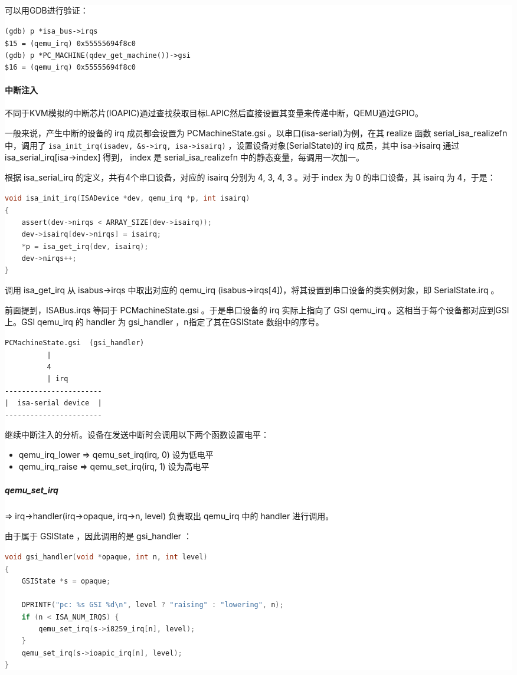 
可以用GDB进行验证：

```
(gdb) p *isa_bus->irqs
$15 = (qemu_irq) 0x55555694f8c0
(gdb) p *PC_MACHINE(qdev_get_machine())->gsi
$16 = (qemu_irq) 0x55555694f8c0
```


#### 中断注入

不同于KVM模拟的中断芯片(IOAPIC)通过查找获取目标LAPIC然后直接设置其变量来传递中断，QEMU通过GPIO。

一般来说，产生中断的设备的 irq 成员都会设置为 PCMachineState.gsi 。以串口(isa-serial)为例，在其 realize 函数 serial_isa_realizefn 中，调用了 `isa_init_irq(isadev, &s->irq, isa->isairq)` ，设置设备对象(SerialState)的 irq 成员，其中 isa->isairq 通过 isa_serial_irq[isa->index] 得到， index 是 serial_isa_realizefn 中的静态变量，每调用一次加一。

根据 isa_serial_irq 的定义，共有4个串口设备，对应的 isairq 分别为 4, 3, 4, 3 。对于 index 为 0 的串口设备，其 isairq 为 4，于是：

```c
void isa_init_irq(ISADevice *dev, qemu_irq *p, int isairq)
{
    assert(dev->nirqs < ARRAY_SIZE(dev->isairq));
    dev->isairq[dev->nirqs] = isairq;
    *p = isa_get_irq(dev, isairq);
    dev->nirqs++;
}
```

调用 isa_get_irq 从 isabus->irqs 中取出对应的 qemu_irq (isabus->irqs[4])，将其设置到串口设备的类实例对象，即 SerialState.irq 。

前面提到，ISABus.irqs 等同于 PCMachineState.gsi 。于是串口设备的 irq 实际上指向了 GSI qemu_irq 。这相当于每个设备都对应到GSI上。GSI qemu_irq 的 handler 为 gsi_handler ，n指定了其在GSIState 数组中的序号。

```
PCMachineState.gsi  (gsi_handler)
          |
          4
          | irq
-----------------------
|  isa-serial device  |
-----------------------
```


继续中断注入的分析。设备在发送中断时会调用以下两个函数设置电平：

* qemu_irq_lower => qemu_set_irq(irq, 0)       设为低电平
* qemu_irq_raise => qemu_set_irq(irq, 1)       设为高电平


##### qemu_set_irq

=> irq->handler(irq->opaque, irq->n, level) 负责取出 qemu_irq 中的 handler 进行调用。

由于属于 GSIState ，因此调用的是 gsi_handler ：

```c
void gsi_handler(void *opaque, int n, int level)
{
    GSIState *s = opaque;

    DPRINTF("pc: %s GSI %d\n", level ? "raising" : "lowering", n);
    if (n < ISA_NUM_IRQS) {
        qemu_set_irq(s->i8259_irq[n], level);
    }
    qemu_set_irq(s->ioapic_irq[n], level);
}
```
